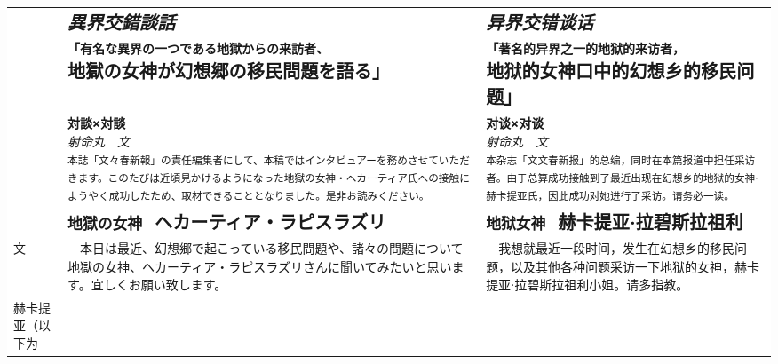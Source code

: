 <table><tbody><tr class="tt-header" id="=-1" data-pos="&#91;&quot;=&quot;,1&#93;"><td id="" class="tt-h" lang="zh"><div class="poem"></div></td><td class="tt-ja" lang="ja"><div class="poem"><i><b><big><big>異界交錯談話</big></big></b></i></div></td><td class="tt-zh" lang="zh"><div class="poem"><i><b><big><big>异界交错谈话</big></big></b></i></div></td></tr><tr class="tt-header" id="=-2" data-pos="&#91;&quot;=&quot;,2&#93;"><td id="" class="tt-h" lang="zh"><div class="poem"></div></td><td class="tt-ja" lang="ja"><div class="poem"><b>「有名な異界の一つである地獄からの来訪者、</b><br><big><big><b>地獄の女神が幻想郷の移民問題を語る」</b></big></big></div></td><td class="tt-zh" lang="zh"><div class="poem"><b>「著名的异界之一的地狱的来访者，</b><br><big><big><b>地狱的女神口中的幻想乡的移民问题」</b></big></big></div></td></tr><tr class="tt-header" id="=-3" data-pos="&#91;&quot;=&quot;,3&#93;"><td id="" class="tt-h" lang="zh"><div class="poem"></div></td><td class="tt-ja" lang="ja"><div class="poem"><b>対談×対談</b><br><i>射命丸　文</i><br><small>本誌「文々春新報」の責任編集者にして、本稿ではインタビュアーを務めさせていただきます。このたびは近頃見かけるようになった地獄の女神・ヘカーティア氏への接触にようやく成功したため、取材できることとなりました。是非お読みください。</small></div></td><td class="tt-zh" lang="zh"><div class="poem"><b>对谈×对谈</b><br><i>射命丸　文</i><br><small>本杂志「文文春新报」的总编，同时在本篇报道中担任采访者。由于总算成功接触到了最近出现在幻想乡的地狱的女神·赫卡提亚氏，因此成功对她进行了采访。请务必一读。</small><br></div></td></tr><tr class="tt-narrator" id="=-4" data-pos="&#91;&quot;=&quot;,4&#93;"><td id="" class="tt-narrator" lang="zh"><div class="poem"></div></td><td class="tt-ja" lang="ja"><div class="poem"><big><b>地獄の女神</b></big>　<big><big><b>ヘカーティア・ラピスラズリ</b></big></big></div></td><td class="tt-zh" lang="zh"><div class="poem"><big><b>地狱女神</b></big>　<big><big><b>赫卡提亚·拉碧斯拉祖利</b></big></big><br></div></td></tr><tr class="tt-content" id="=-5" data-pos="&#91;&quot;=&quot;,5&#93;"><td id="文" class="tt-char" lang="zh"><div class="poem">文</div></td><td class="tt-ja" lang="ja"><div class="poem">　本日は最近、幻想郷で起こっている移民問題や、諸々の問題について地獄の女神、ヘカーティア・ラピスラズリさんに聞いてみたいと思います。宜しくお願い致します。</div></td><td class="tt-zh" lang="zh"><div class="poem">　我想就最近一段时间，发生在幻想乡的移民问题，以及其他各种问题采访一下地狱的女神，赫卡提亚·拉碧斯拉祖利小姐。请多指教。<br></div></td></tr><tr class="tt-content" id="=-6" data-pos="&#91;&quot;=&quot;,6&#93;"><td id="赫卡提亚（以下为_赫卡）" class="tt-char" lang="zh"><div class="poem">赫卡提亚（以下为
